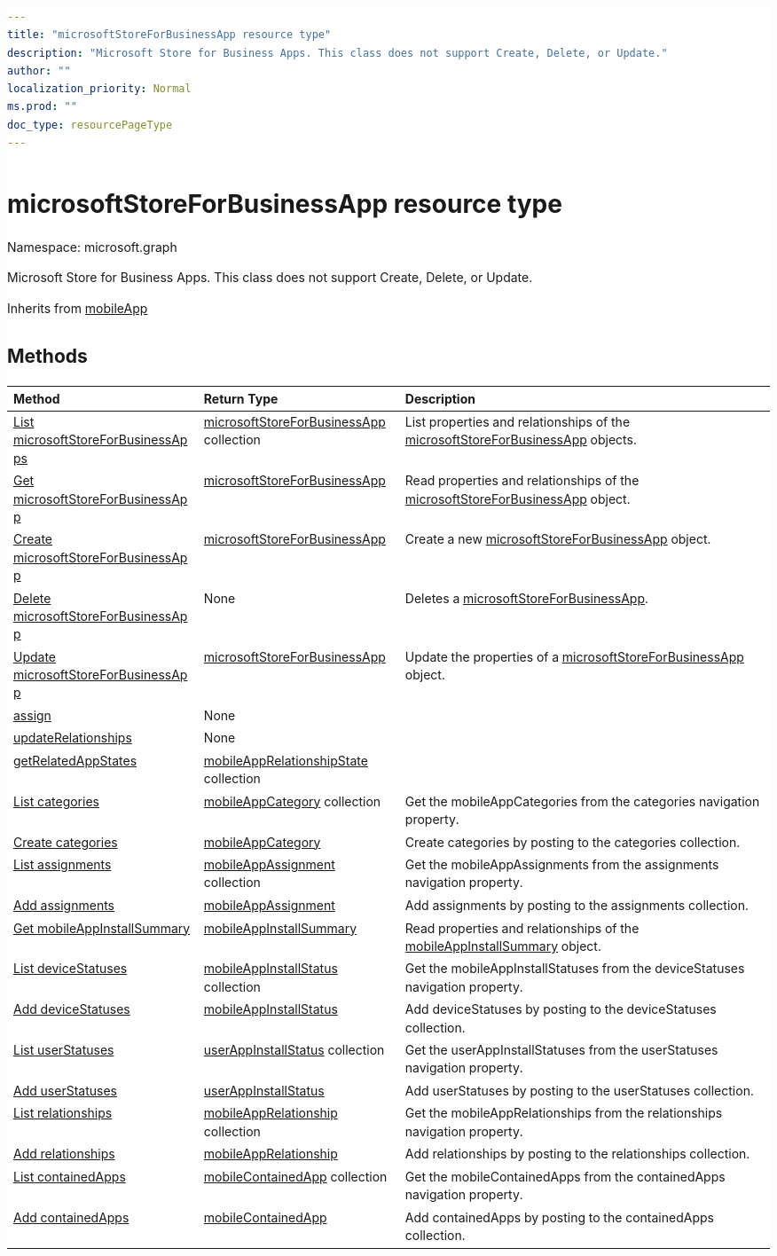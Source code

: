 ```yaml
---
title: "microsoftStoreForBusinessApp resource type"
description: "Microsoft Store for Business Apps. This class does not support Create, Delete, or Update."
author: ""
localization_priority: Normal
ms.prod: ""
doc_type: resourcePageType
---
```


# microsoftStoreForBusinessApp resource type


Namespace: microsoft.graph

Microsoft Store for Business Apps. This class does not support Create, Delete, or Update.


Inherits from [mobileApp](../resources/mobileapp.md)

## Methods
|Method|Return Type|Description|
|:---|:---|:---|
|[List microsoftStoreForBusinessApps](../api/microsoftstoreforbusinessapp-list.md)|[microsoftStoreForBusinessApp](../resources/microsoftstoreforbusinessapp.md) collection|List properties and relationships of the [microsoftStoreForBusinessApp](../resources/microsoftstoreforbusinessapp.md) objects.|
|[Get microsoftStoreForBusinessApp](../api/microsoftstoreforbusinessapp-get.md)|[microsoftStoreForBusinessApp](../resources/microsoftstoreforbusinessapp.md)|Read properties and relationships of the [microsoftStoreForBusinessApp](../resources/microsoftstoreforbusinessapp.md) object.|
|[Create microsoftStoreForBusinessApp](../api/microsoftstoreforbusinessapp-create.md)|[microsoftStoreForBusinessApp](../resources/microsoftstoreforbusinessapp.md)|Create a new [microsoftStoreForBusinessApp](../resources/microsoftstoreforbusinessapp.md) object.|
|[Delete microsoftStoreForBusinessApp](../api/microsoftstoreforbusinessapp-delete.md)|None|Deletes a [microsoftStoreForBusinessApp](../resources/microsoftstoreforbusinessapp.md).|
|[Update microsoftStoreForBusinessApp](../api/microsoftstoreforbusinessapp-update.md)|[microsoftStoreForBusinessApp](../resources/microsoftstoreforbusinessapp.md)|Update the properties of a [microsoftStoreForBusinessApp](../resources/microsoftstoreforbusinessapp.md) object.|
|[assign](../api/microsoftstoreforbusinessapp-assign.md)|None||
|[updateRelationships](../api/microsoftstoreforbusinessapp-updaterelationships.md)|None||
|[getRelatedAppStates](../api/microsoftstoreforbusinessapp-getrelatedappstates.md)|[mobileAppRelationshipState](../resources/intune-apps-mobileapprelationshipstate.md) collection||
|[List categories](../api/microsoftstoreforbusinessapp-list-categories.md)|[mobileAppCategory](../resources/intune-apps-mobileappcategory.md) collection|Get the mobileAppCategories from the categories navigation property.|
|[Create categories](../api/microsoftstoreforbusinessapp-post-categories.md)|[mobileAppCategory](../resources/intune-apps-mobileappcategory.md)|Create categories by posting to the categories collection.|
|[List assignments](../api/microsoftstoreforbusinessapp-list-assignments.md)|[mobileAppAssignment](../resources/intune-apps-mobileappassignment.md) collection|Get the mobileAppAssignments from the assignments navigation property.|
|[Add assignments](../api/microsoftstoreforbusinessapp-post-assignments.md)|[mobileAppAssignment](../resources/intune-apps-mobileappassignment.md)|Add assignments by posting to the assignments collection.|
|[Get mobileAppInstallSummary](../api/intune-apps-mobileappinstallsummary-get.md)|[mobileAppInstallSummary](../resources/intune-apps-mobileappinstallsummary.md)|Read properties and relationships of the [mobileAppInstallSummary](../resources/intune-apps-mobileappinstallsummary.md) object.|
|[List deviceStatuses](../api/microsoftstoreforbusinessapp-list-devicestatuses.md)|[mobileAppInstallStatus](../resources/intune-apps-mobileappinstallstatus.md) collection|Get the mobileAppInstallStatuses from the deviceStatuses navigation property.|
|[Add deviceStatuses](../api/microsoftstoreforbusinessapp-post-devicestatuses.md)|[mobileAppInstallStatus](../resources/intune-apps-mobileappinstallstatus.md)|Add deviceStatuses by posting to the deviceStatuses collection.|
|[List userStatuses](../api/microsoftstoreforbusinessapp-list-userstatuses.md)|[userAppInstallStatus](../resources/intune-apps-userappinstallstatus.md) collection|Get the userAppInstallStatuses from the userStatuses navigation property.|
|[Add userStatuses](../api/microsoftstoreforbusinessapp-post-userstatuses.md)|[userAppInstallStatus](../resources/intune-apps-userappinstallstatus.md)|Add userStatuses by posting to the userStatuses collection.|
|[List relationships](../api/microsoftstoreforbusinessapp-list-relationships.md)|[mobileAppRelationship](../resources/intune-apps-mobileapprelationship.md) collection|Get the mobileAppRelationships from the relationships navigation property.|
|[Add relationships](../api/microsoftstoreforbusinessapp-post-relationships.md)|[mobileAppRelationship](../resources/intune-apps-mobileapprelationship.md)|Add relationships by posting to the relationships collection.|
|[List containedApps](../api/microsoftstoreforbusinessapp-list-containedapps.md)|[mobileContainedApp](../resources/intune-apps-mobilecontainedapp.md) collection|Get the mobileContainedApps from the containedApps navigation property.|
|[Add containedApps](../api/microsoftstoreforbusinessapp-post-containedapps.md)|[mobileContainedApp](../resources/intune-apps-mobilecontainedapp.md)|Add containedApps by posting to the containedApps collection.|
